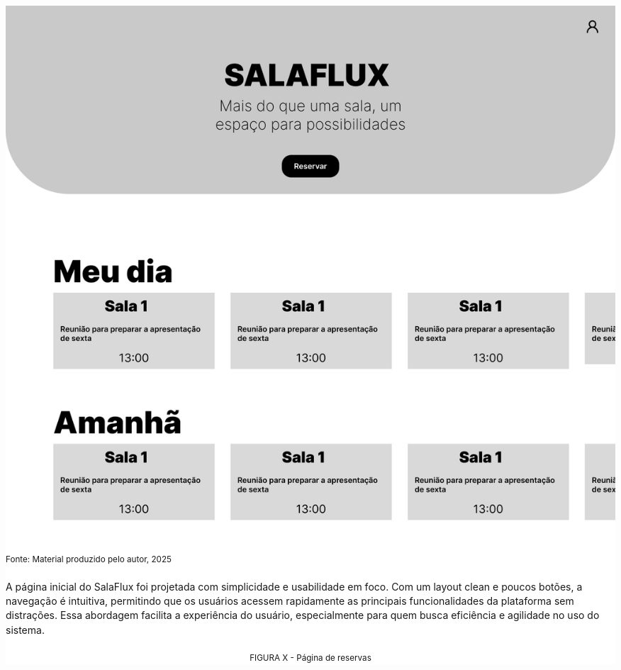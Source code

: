   <img src= "../assets/desktop1.png"
  alt="Página Principal"><br>
  <sup>Fonte: Material produzido pelo autor, 2025</sup>
</div>

A página inicial do SalaFlux foi projetada com simplicidade e usabilidade em foco. Com um layout clean e poucos botões, a navegação é intuitiva, permitindo que os usuários acessem rapidamente as principais funcionalidades da plataforma sem distrações. Essa abordagem facilita a experiência do usuário, especialmente para quem busca eficiência e agilidade no uso do sistema.

<div align="center">
  <sub>FIGURA X - Página de reservas </sub><br>